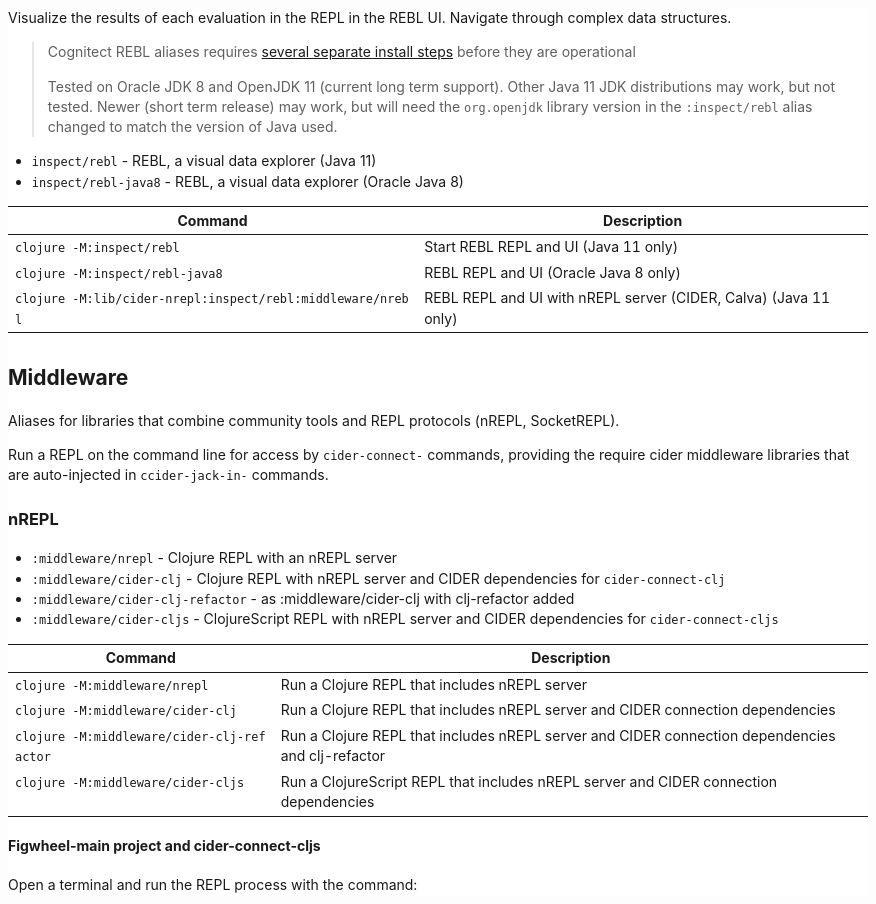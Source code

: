 Visualize the results of each evaluation in the REPL in the REBL UI.  Navigate
through complex data structures.

> Cognitect REBL aliases requires [several separate install
> steps](http://practicalli.github.io/clojure/alternative-tools/clojure-tools/cognitect-rebl.html)
> before they are operational
>
> Tested on Oracle JDK 8 and OpenJDK 11 (current long term support).  Other
> Java 11 JDK distributions may work, but not tested. Newer (short term
> release) may work, but will need the `org.openjdk` library version in the
> `:inspect/rebl` alias changed to match the version of Java used.

* `inspect/rebl` - REBL, a visual data explorer (Java 11)
* `inspect/rebl-java8` - REBL, a visual data explorer (Oracle Java 8)

| Command                                                    | Description                                                      |
|------------------------------------------------------------|------------------------------------------------------------------|
| `clojure -M:inspect/rebl`                                  | Start REBL REPL and UI (Java 11 only)                            |
| `clojure -M:inspect/rebl-java8`                            | REBL REPL and UI  (Oracle Java 8 only)                           |
| `clojure -M:lib/cider-nrepl:inspect/rebl:middleware/nrebl` | REBL REPL and UI with nREPL server (CIDER, Calva) (Java 11 only) |

## Middleware

Aliases for libraries that combine community tools and REPL protocols (nREPL, SocketREPL).

Run a REPL on the command line for access by `cider-connect-` commands,
providing the require cider middleware libraries that are auto-injected in
`ccider-jack-in-` commands.

### nREPL

* `:middleware/nrepl` - Clojure REPL with an nREPL server
* `:middleware/cider-clj` - Clojure REPL with nREPL server and CIDER
  dependencies for `cider-connect-clj`
* `:middleware/cider-clj-refactor` - as :middleware/cider-clj with clj-refactor
  added
* `:middleware/cider-cljs` - ClojureScript REPL with nREPL server and CIDER
  dependencies for `cider-connect-cljs`

| Command                                    | Description                                                                                      |
|--------------------------------------------|--------------------------------------------------------------------------------------------------|
| `clojure -M:middleware/nrepl`              | Run a Clojure REPL that includes nREPL server                                                    |
| `clojure -M:middleware/cider-clj`          | Run a Clojure REPL that includes nREPL server and CIDER connection dependencies                  |
| `clojure -M:middleware/cider-clj-refactor` | Run a Clojure REPL that includes nREPL server and CIDER connection dependencies and clj-refactor |
| `clojure -M:middleware/cider-cljs`         | Run a ClojureScript REPL that includes nREPL server and CIDER connection dependencies            |

#### Figwheel-main project and cider-connect-cljs

Open a terminal and run the REPL process with the command:
